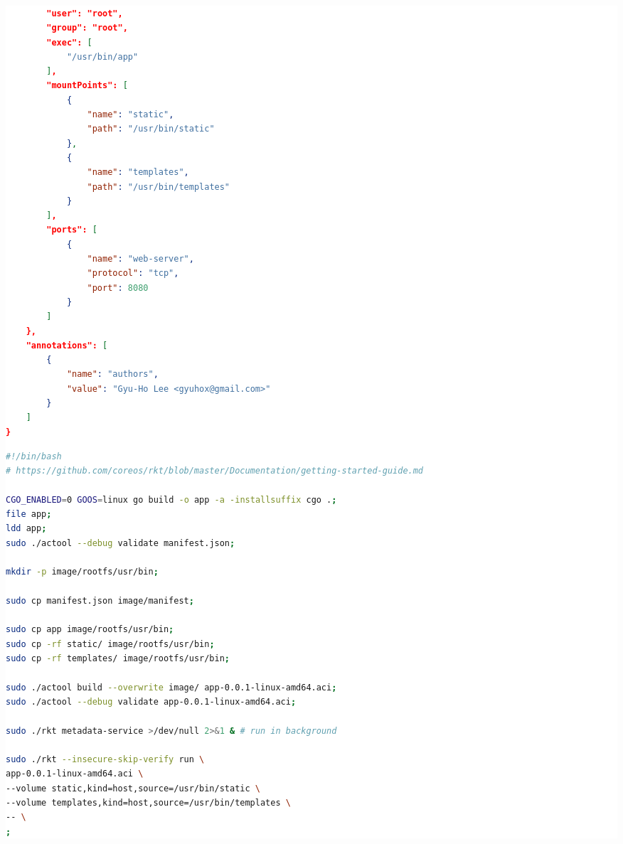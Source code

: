 ```json
		"user": "root",
		"group": "root",
		"exec": [
			"/usr/bin/app"
		],
		"mountPoints": [
			{
				"name": "static",
				"path": "/usr/bin/static"
			},
			{
				"name": "templates",
				"path": "/usr/bin/templates"
			}
		],
		"ports": [
			{
				"name": "web-server",
				"protocol": "tcp",
				"port": 8080
			}
		]
	},
	"annotations": [
		{
			"name": "authors",
			"value": "Gyu-Ho Lee <gyuhox@gmail.com>"
		}
	]
}

```

```sh
#!/bin/bash
# https://github.com/coreos/rkt/blob/master/Documentation/getting-started-guide.md

CGO_ENABLED=0 GOOS=linux go build -o app -a -installsuffix cgo .;
file app;
ldd app;
sudo ./actool --debug validate manifest.json;

mkdir -p image/rootfs/usr/bin;

sudo cp manifest.json image/manifest;

sudo cp app image/rootfs/usr/bin;
sudo cp -rf static/ image/rootfs/usr/bin;
sudo cp -rf templates/ image/rootfs/usr/bin;

sudo ./actool build --overwrite image/ app-0.0.1-linux-amd64.aci;
sudo ./actool --debug validate app-0.0.1-linux-amd64.aci;

sudo ./rkt metadata-service >/dev/null 2>&1 & # run in background

sudo ./rkt --insecure-skip-verify run \
app-0.0.1-linux-amd64.aci \
--volume static,kind=host,source=/usr/bin/static \
--volume templates,kind=host,source=/usr/bin/templates \
-- \
;

```
